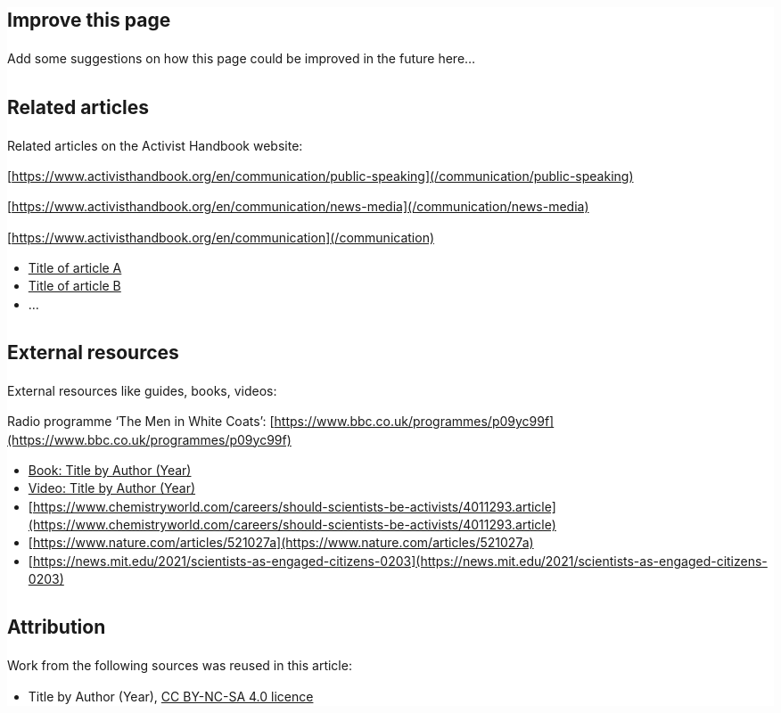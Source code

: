 ## Improve this page

Add some suggestions on how this page could be improved in the future here…

## Related articles

Related articles on the Activist Handbook website:

[https://www.activisthandbook.org/en/communication/public-speaking](/communication/public-speaking)

[https://www.activisthandbook.org/en/communication/news-media](/communication/news-media)

[https://www.activisthandbook.org/en/communication](/communication)

-   [Title of article A](/home/)
-   [Title of article B](/home/)
-   …

## External resources

External resources like guides, books, videos:

Radio programme ‘The Men in White Coats’: [https://www.bbc.co.uk/programmes/p09yc99f](https://www.bbc.co.uk/programmes/p09yc99f)

-   [Book: Title by Author (Year)](/support/content/reference)
-   [Video: Title by Author (Year)](/support/content/reference)
-   [https://www.chemistryworld.com/careers/should-scientists-be-activists/4011293.article](https://www.chemistryworld.com/careers/should-scientists-be-activists/4011293.article)
-   [https://www.nature.com/articles/521027a](https://www.nature.com/articles/521027a)
-   [https://news.mit.edu/2021/scientists-as-engaged-citizens-0203](https://news.mit.edu/2021/scientists-as-engaged-citizens-0203)  
      
    

## Attribution

Work from the following sources was reused in this article:

-   Title by Author (Year), [CC BY-NC-SA 4.0 licence](https://creativecommons.org/licenses/by-nc-sa/4.0/)
